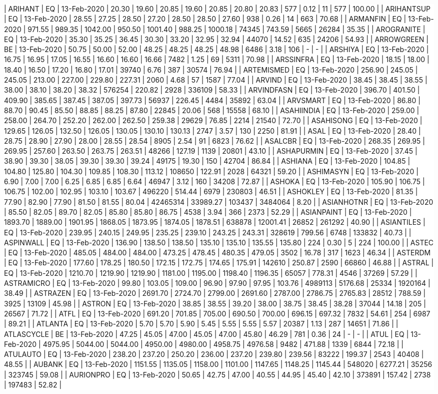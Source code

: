 | ARIHANT | EQ | 13-Feb-2020 | 20.30 | 19.60 | 20.85 | 19.60 | 20.85 | 20.80 | 20.83 | 577 | 0.12 | 11 | 577 | 100.00 |
| ARIHANTSUP | EQ | 13-Feb-2020 | 28.55 | 27.25 | 28.50 | 27.20 | 28.50 | 28.50 | 27.60 | 938 | 0.26 | 14 | 663 | 70.68 |
| ARMANFIN | EQ | 13-Feb-2020 | 971.55 | 989.35 | 1042.00 | 950.50 | 1001.40 | 988.25 | 1000.18 | 74345 | 743.59 | 5665 | 26284 | 35.35 |
| AROGRANITE | EQ | 13-Feb-2020 | 35.30 | 35.25 | 36.45 | 30.30 | 33.20 | 32.95 | 32.94 | 44070 | 14.52 | 635 | 24206 | 54.93 |
| ARROWGREEN | BE | 13-Feb-2020 | 50.75 | 50.00 | 52.00 | 48.25 | 48.25 | 48.25 | 48.98 | 6486 | 3.18 | 106 | - | - |
| ARSHIYA | EQ | 13-Feb-2020 | 16.75 | 16.95 | 17.05 | 16.55 | 16.60 | 16.60 | 16.66 | 7482 | 1.25 | 69 | 5311 | 70.98 |
| ARSSINFRA | EQ | 13-Feb-2020 | 18.15 | 18.00 | 18.40 | 16.50 | 17.20 | 16.80 | 17.01 | 39740 | 6.76 | 387 | 30574 | 76.94 |
| ARTEMISMED | EQ | 13-Feb-2020 | 256.90 | 245.05 | 245.05 | 213.00 | 227.00 | 229.80 | 227.31 | 2060 | 4.68 | 57 | 1587 | 77.04 |
| ARVIND | EQ | 13-Feb-2020 | 38.45 | 38.45 | 38.55 | 38.00 | 38.10 | 38.20 | 38.32 | 576254 | 220.82 | 2928 | 336109 | 58.33 |
| ARVINDFASN | EQ | 13-Feb-2020 | 396.70 | 401.50 | 409.90 | 385.65 | 387.45 | 387.05 | 397.73 | 56937 | 226.45 | 4484 | 35892 | 63.04 |
| ARVSMART | EQ | 13-Feb-2020 | 86.80 | 88.70 | 90.45 | 85.50 | 88.85 | 88.25 | 87.80 | 22845 | 20.06 | 568 | 15558 | 68.10 |
| ASAHIINDIA | EQ | 13-Feb-2020 | 259.00 | 258.00 | 264.70 | 252.20 | 262.00 | 262.50 | 259.38 | 29629 | 76.85 | 2214 | 21540 | 72.70 |
| ASAHISONG | EQ | 13-Feb-2020 | 129.65 | 126.05 | 132.50 | 126.05 | 130.05 | 130.10 | 130.13 | 2747 | 3.57 | 130 | 2250 | 81.91 |
| ASAL | EQ | 13-Feb-2020 | 28.40 | 28.75 | 28.90 | 27.90 | 28.00 | 28.55 | 28.54 | 8905 | 2.54 | 91 | 6823 | 76.62 |
| ASALCBR | EQ | 13-Feb-2020 | 268.35 | 269.95 | 269.95 | 257.60 | 263.50 | 263.75 | 263.51 | 48266 | 127.19 | 1139 | 20801 | 43.10 |
| ASHAPURMIN | EQ | 13-Feb-2020 | 37.45 | 38.90 | 39.30 | 38.05 | 39.30 | 39.30 | 39.24 | 49175 | 19.30 | 150 | 42704 | 86.84 |
| ASHIANA | EQ | 13-Feb-2020 | 104.85 | 104.80 | 125.80 | 104.30 | 109.85 | 108.30 | 113.12 | 108650 | 122.91 | 2028 | 64321 | 59.20 |
| ASHIMASYN | EQ | 13-Feb-2020 | 6.90 | 7.00 | 7.00 | 6.25 | 6.85 | 6.85 | 6.64 | 46947 | 3.12 | 160 | 34208 | 72.87 |
| ASHOKA | EQ | 13-Feb-2020 | 105.90 | 106.75 | 106.75 | 102.00 | 102.95 | 103.10 | 103.67 | 496220 | 514.44 | 6979 | 230803 | 46.51 |
| ASHOKLEY | EQ | 13-Feb-2020 | 81.35 | 77.90 | 82.90 | 77.90 | 81.50 | 81.55 | 80.04 | 42465314 | 33989.27 | 103437 | 3484064 | 8.20 |
| ASIANHOTNR | EQ | 13-Feb-2020 | 85.50 | 82.05 | 89.70 | 82.05 | 85.80 | 85.80 | 86.75 | 4538 | 3.94 | 366 | 2373 | 52.29 |
| ASIANPAINT | EQ | 13-Feb-2020 | 1893.70 | 1889.00 | 1901.95 | 1868.05 | 1873.95 | 1874.05 | 1878.51 | 638878 | 12001.41 | 26852 | 261292 | 40.90 |
| ASIANTILES | EQ | 13-Feb-2020 | 239.95 | 240.15 | 249.95 | 235.25 | 239.10 | 243.25 | 243.31 | 328619 | 799.56 | 6748 | 133832 | 40.73 |
| ASPINWALL | EQ | 13-Feb-2020 | 136.90 | 138.50 | 138.50 | 135.10 | 135.10 | 135.55 | 135.80 | 224 | 0.30 | 5 | 224 | 100.00 |
| ASTEC | EQ | 13-Feb-2020 | 485.05 | 484.00 | 484.00 | 473.25 | 478.45 | 480.35 | 479.05 | 3502 | 16.78 | 317 | 1623 | 46.34 |
| ASTERDM | EQ | 13-Feb-2020 | 177.60 | 178.25 | 180.50 | 172.15 | 172.75 | 174.65 | 175.91 | 142610 | 250.87 | 2590 | 66860 | 46.88 |
| ASTRAL | EQ | 13-Feb-2020 | 1210.70 | 1219.90 | 1219.90 | 1181.00 | 1195.00 | 1198.40 | 1196.35 | 65057 | 778.31 | 4546 | 37269 | 57.29 |
| ASTRAMICRO | EQ | 13-Feb-2020 | 99.80 | 103.05 | 109.00 | 96.90 | 97.90 | 97.95 | 103.76 | 4989113 | 5176.68 | 25334 | 1920164 | 38.49 |
| ASTRAZEN | EQ | 13-Feb-2020 | 2691.70 | 2724.70 | 2799.00 | 2691.60 | 2787.00 | 2786.75 | 2765.83 | 28512 | 788.59 | 3925 | 13109 | 45.98 |
| ASTRON | EQ | 13-Feb-2020 | 38.85 | 38.55 | 39.20 | 38.00 | 38.75 | 38.45 | 38.28 | 37044 | 14.18 | 205 | 26567 | 71.72 |
| ATFL | EQ | 13-Feb-2020 | 691.20 | 701.85 | 705.00 | 690.50 | 700.00 | 696.15 | 697.32 | 7832 | 54.61 | 254 | 6987 | 89.21 |
| ATLANTA | EQ | 13-Feb-2020 | 5.70 | 5.70 | 5.90 | 5.45 | 5.55 | 5.55 | 5.57 | 20387 | 1.13 | 287 | 14651 | 71.86 |
| ATLASCYCLE | BE | 13-Feb-2020 | 47.25 | 45.05 | 47.00 | 45.05 | 47.00 | 45.80 | 46.29 | 781 | 0.36 | 24 | - | - |
| ATUL | EQ | 13-Feb-2020 | 4975.95 | 5044.00 | 5044.00 | 4950.00 | 4980.00 | 4958.75 | 4976.58 | 9482 | 471.88 | 1339 | 6844 | 72.18 |
| ATULAUTO | EQ | 13-Feb-2020 | 238.20 | 237.20 | 250.20 | 236.00 | 237.20 | 239.80 | 239.56 | 83222 | 199.37 | 2543 | 40408 | 48.55 |
| AUBANK | EQ | 13-Feb-2020 | 1151.55 | 1135.05 | 1158.00 | 1101.00 | 1147.65 | 1148.25 | 1145.44 | 548020 | 6277.21 | 35256 | 323745 | 59.08 |
| AURIONPRO | EQ | 13-Feb-2020 | 50.65 | 42.75 | 47.00 | 40.55 | 44.95 | 45.40 | 42.10 | 373891 | 157.42 | 2738 | 197483 | 52.82 |